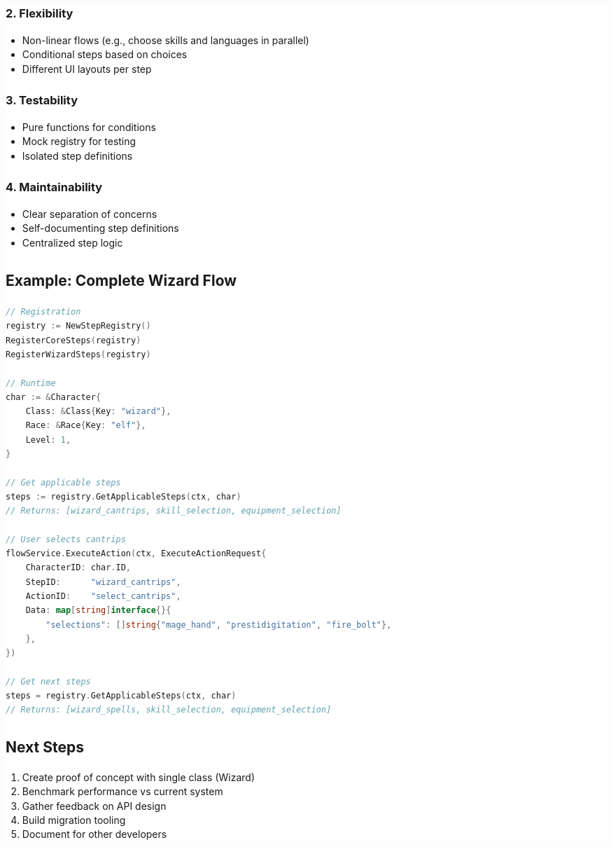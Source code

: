 ### 2. Flexibility
- Non-linear flows (e.g., choose skills and languages in parallel)
- Conditional steps based on choices
- Different UI layouts per step

### 3. Testability
- Pure functions for conditions
- Mock registry for testing
- Isolated step definitions

### 4. Maintainability
- Clear separation of concerns
- Self-documenting step definitions
- Centralized step logic

## Example: Complete Wizard Flow

```go
// Registration
registry := NewStepRegistry()
RegisterCoreSteps(registry)
RegisterWizardSteps(registry)

// Runtime
char := &Character{
    Class: &Class{Key: "wizard"},
    Race: &Race{Key: "elf"},
    Level: 1,
}

// Get applicable steps
steps := registry.GetApplicableSteps(ctx, char)
// Returns: [wizard_cantrips, skill_selection, equipment_selection]

// User selects cantrips
flowService.ExecuteAction(ctx, ExecuteActionRequest{
    CharacterID: char.ID,
    StepID:      "wizard_cantrips",
    ActionID:    "select_cantrips",
    Data: map[string]interface{}{
        "selections": []string{"mage_hand", "prestidigitation", "fire_bolt"},
    },
})

// Get next steps
steps = registry.GetApplicableSteps(ctx, char)
// Returns: [wizard_spells, skill_selection, equipment_selection]
```

## Next Steps

1. Create proof of concept with single class (Wizard)
2. Benchmark performance vs current system
3. Gather feedback on API design
4. Build migration tooling
5. Document for other developers